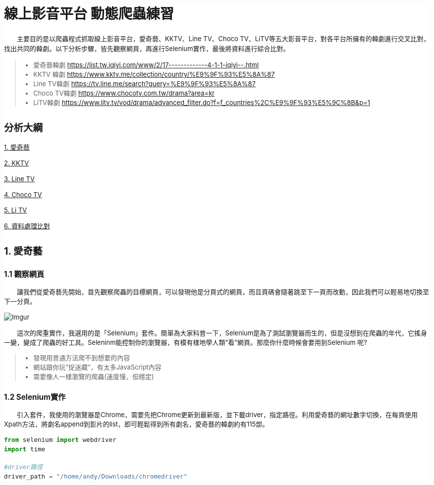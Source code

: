 
# 線上影音平台 動態爬蟲練習

<font size=2>&emsp;&emsp;主要目的是以爬蟲程式抓取線上影音平台，愛奇藝、KKTV、Line TV、Choco TV、LiTV等五大影音平台，對各平台所擁有的韓劇進行交叉比對，找出共同的韓劇。以下分析步驟，皆先觀察網頁，再進行Selenium實作，最後將資料進行綜合比對。
> + 愛奇藝韓劇     https://list.tw.iqiyi.com/www/2/17-------------4-1-1-iqiyi--.html
> + KKTV 韓劇     https://www.kktv.me/collection/country/%E9%9F%93%E5%8A%87
> + Line TV韓劇   https://tv.line.me/search?query=%E9%9F%93%E5%8A%87
> + Choco TV韓劇  https://www.chocotv.com.tw/drama?area=kr
> + LiTV韓劇      https://www.litv.tv/vod/drama/advanced_filter.do?f=f_countries%2C%E9%9F%93%E5%9C%8B&p=1

## 分析大綱

[1. 愛奇藝](#1)

[2. KKTV](#2)

[3. Line TV](#3)

[4. Choco TV](#4)

[5. Li TV](#5)

[6. 資料處理比對](#6)


<h2 id="1">1. 愛奇藝</h2>

### 1.1 觀察網頁

<font size=2>&emsp;&emsp;讓我們從愛奇藝先開始，首先觀察爬蟲的目標網頁，可以發現他是分頁式的網頁，而且頁碼會隨著跳至下一頁而改動，因此我們可以輕易地切換至下一分頁。


![Imgur](https://i.imgur.com/enNG19I.png)


<font size=2>&emsp;&emsp;這次的爬重實作，我選用的是「Selenium」套件。簡單為大家科普一下，Selenium是為了測試瀏覽器而生的，但是沒想到在爬蟲的年代，它搖身一變，變成了爬蟲的好工具。Seleninm能控制你的瀏覽器，有模有樣地學人類”看”網頁。那麼你什麼時候會要用到Selenium 呢? 
 > * 發現用普通方法爬不到想要的內容
 > * 網站跟你玩”捉迷藏”，有太多JavaScript內容
 > * 需要像人一樣瀏覽的爬蟲(速度慢，但穩定)


### 1.2 Selenium實作

<font size=2>&emsp;&emsp;引入套件，我使用的瀏覽器是Chrome，需要先把Chrome更新到最新版，並下載driver，指定路徑。利用愛奇藝的網址數字切換，在每頁使用Xpath方法，將劇名append到影片的list，即可輕鬆得到所有劇名，愛奇藝的韓劇約有115部。


```python
from selenium import webdriver
import time

#driver路徑
driver_path = "/home/andy/Downloads/chromedriver"
```
